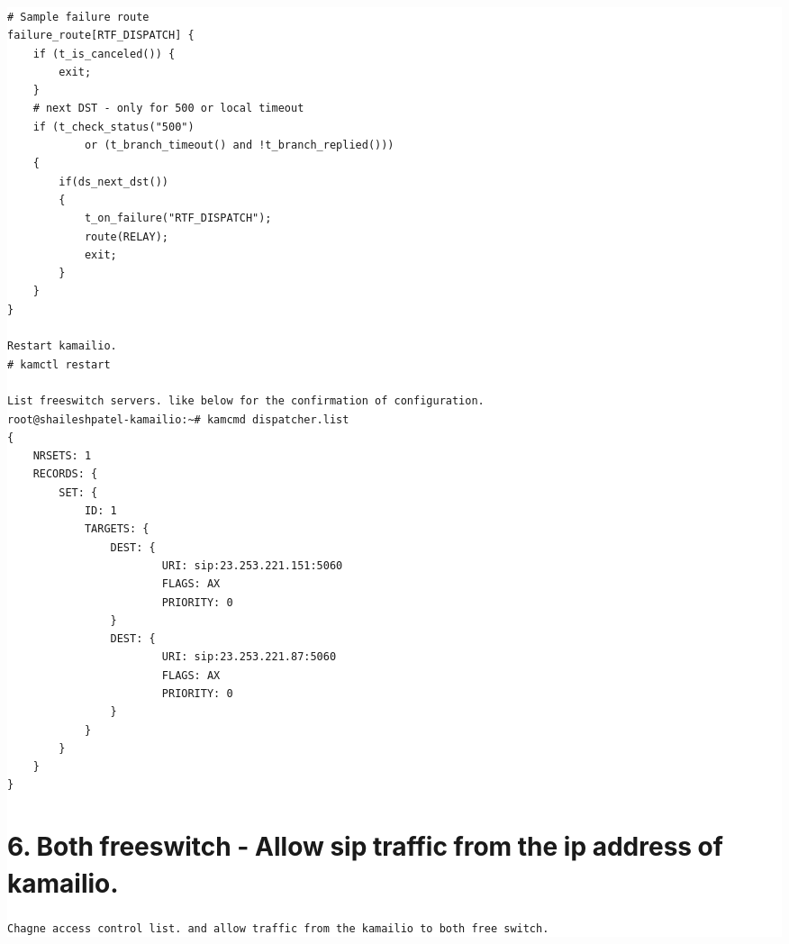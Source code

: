 	# Sample failure route
	failure_route[RTF_DISPATCH] {
		if (t_is_canceled()) {
			exit;
		}
		# next DST - only for 500 or local timeout
		if (t_check_status("500")
				or (t_branch_timeout() and !t_branch_replied()))
		{
			if(ds_next_dst())
			{
				t_on_failure("RTF_DISPATCH");
				route(RELAY);
				exit;
			}
		}
	}
	
	Restart kamailio. 
	# kamctl restart

	List freeswitch servers. like below for the confirmation of configuration. 
	root@shaileshpatel-kamailio:~# kamcmd dispatcher.list
	{
		NRSETS: 1
		RECORDS: {
			SET: {
				ID: 1
				TARGETS: {
					DEST: {
							URI: sip:23.253.221.151:5060
							FLAGS: AX
							PRIORITY: 0
					}
					DEST: {
							URI: sip:23.253.221.87:5060
							FLAGS: AX
							PRIORITY: 0
					}
				}
			}
		}
	}

# 6. Both freeswitch - Allow sip traffic from the ip address of kamailio. 
	Chagne access control list. and allow traffic from the kamailio to both free switch. 
	